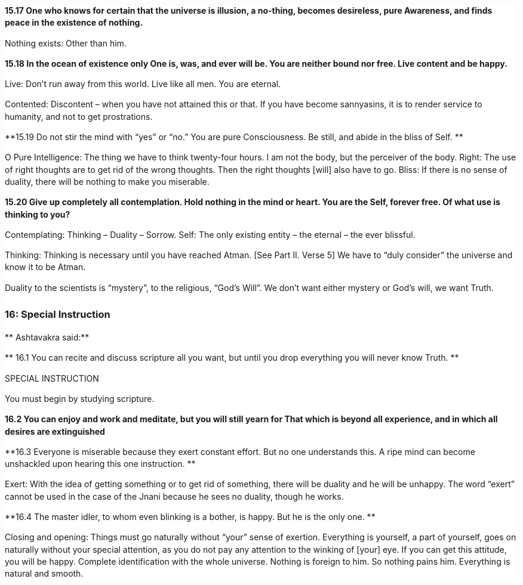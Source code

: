 **15.17 One who knows for certain that  the universe is illusion, a no-thing, becomes desireless, pure Awareness, and finds peace in the existence of nothing.**

Nothing exists: Other than him.

**15.18 In the ocean of existence only One is, was, and ever will be. You are neither bound nor free. Live content and be happy.**

Live: Don’t run away from this world.  Live like all men. You are eternal.

Contented:  Discontent – when you have not attained this or that.  If you have become sannyasins, it is to render service to humanity, and not to get prostrations.

**15.19 Do not stir the mind with “yes” or “no.” You are pure Consciousness. Be still, and abide  in the bliss of Self. **

O Pure Intelligence: The thing we have to think twenty-four hours.  I am not the body, but the perceiver of the body. Right: The use of right thoughts are to get rid of the wrong thoughts.  Then the right thoughts [will] also have to go. Bliss:  If there is no sense of duality, there will be nothing to make you miserable.

**15.20 Give up completely all contemplation. Hold nothing in  the  mind  or heart. You are the Self, forever free. Of what use is thinking to you?**

Contemplating:  Thinking –  Duality –  Sorrow. Self: The only existing entity – the eternal –  the ever blissful.

Thinking: Thinking is necessary until you have reached Atman.  [See Part II. Verse 5]  We have to “duly consider” the universe and know it to be Atman.

Duality to the scientists is “mystery”, to the religious, “God’s Will”.  We don’t want either mystery or God’s will, we want Truth.


### 16:  Special Instruction

** Ashtavakra said:**

** 16.1 You can recite and discuss scripture all you want, but until you  drop  everything you  will  never  know Truth. **

SPECIAL INSTRUCTION

You must begin by studying scripture.

**16.2 You can enjoy and work and meditate, but you will still yearn for That which is beyond all experience, and in which all desires are extinguished**

**16.3 Everyone is miserable because they exert constant effort. But no one understands this. A ripe mind can become  unshackled upon hearing this one instruction. **

Exert:  With  the idea of getting something or to get rid of something, there will be duality and he will be unhappy.  The word “exert” cannot be used in the case of the Jnani because he sees no duality, though he works.

**16.4 The master idler, to whom even blinking is a bother, is happy. But he  is  the only one. **

Closing and opening: Things must go naturally without “your” sense of exertion.  Everything is yourself, a part of yourself, goes on naturally without your special attention, as you do not pay any attention to the winking of [your] eye.  If you can get this attitude, you will be happy. Complete identification with the whole universe.  Nothing is foreign to him.  So nothing pains him. Everything is natural and smooth.

